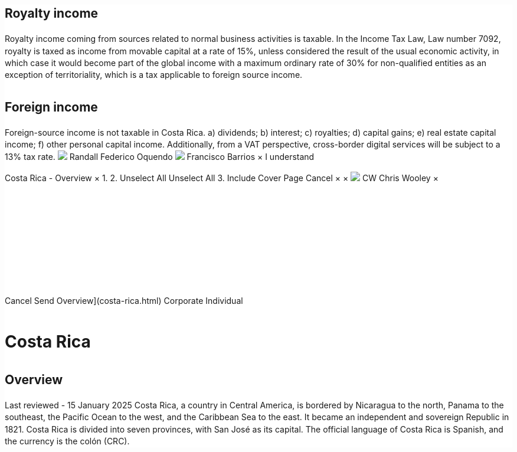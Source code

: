## Royalty income
Royalty income coming from sources related to normal business activities is taxable.
In the Income Tax Law, Law number 7092, royalty is taxed as income from movable capital at a rate of 15%, unless considered the result of the usual economic activity, in which case it would become part of the global income with a maximum ordinary rate of 30% for non-qualified entities as an exception of territoriality, which is a tax applicable to foreign source income.
## Foreign income
Foreign-source income is not taxable in Costa Rica.
a) dividends;
b) interest;
c) royalties;
d) capital gains;
e) real estate capital income;
f) other personal capital income.
Additionally, from a VAT perspective, cross-border digital services will be subject to a 13% tax rate.
![](-/media/world-wide-tax-summaries/costaricarandall-federico-oquendocosta-rica--randall-oquendojpg20240708095739494.ashx%3Frev=405635e892c846108cdf2cbb750b43c1&revision=405635e8-92c8-4610-8cdf-2cbb750b43c1&hash=AF6ED23D2AF091FFD748F947CAD442E5D2C5319E)
Randall Federico Oquendo
![](-/media/world-wide-tax-summaries/20230809133135116.ashx%3Frev=d60cb4f807bc4836915dfb1be4f2d262&revision=d60cb4f8-07bc-4836-915d-fb1be4f2d262&hash=7C2536AC53B3BB3B9ADA3C84F7DA8DFAD265CCC4)
Francisco Barrios
×
I understand

Costa Rica - Overview
×
1.
2.
Unselect All
Unselect All
3.
Include Cover Page
Cancel
×
×
![](-/media/world-wide-tax-summaries/attachments/global---chris-wooley.ashx%3Frev=ac5e5f3223b34096b1afc2a6009c7320&revision=ac5e5f32-23b3-4096-b1af-c2a6009c7320&hash=859B7ADC84DC2CBEC9760E9E6EE7DE6D0A8BFCDF)
CW
Chris Wooley
×
![](costa-rica.html)
######
Cancel
Send
Overview](costa-rica.html)
Corporate
Individual
# Costa Rica
## Overview
Last reviewed - 15 January 2025
Costa Rica, a country in Central America, is bordered by Nicaragua to the north, Panama to the southeast, the Pacific Ocean to the west, and the Caribbean Sea to the east. It became an independent and sovereign Republic in 1821. Costa Rica is divided into seven provinces, with San José as its capital. The official language of Costa Rica is Spanish, and the currency is the colón (CRC).